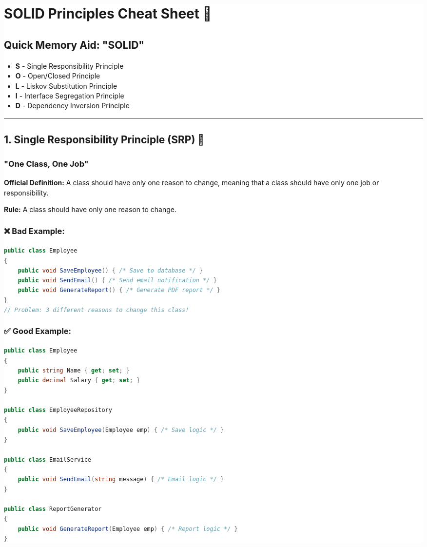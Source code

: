 # SOLID Principles Cheat Sheet 🚀

## Quick Memory Aid: **"SOLID"**
- **S** - Single Responsibility Principle
- **O** - Open/Closed Principle  
- **L** - Liskov Substitution Principle
- **I** - Interface Segregation Principle
- **D** - Dependency Inversion Principle

---

## 1. Single Responsibility Principle (SRP) 📝
### **"One Class, One Job"**

**Official Definition:** A class should have only one reason to change, meaning that a class should have only one job or responsibility.

**Rule:** A class should have only one reason to change.

### ❌ Bad Example:
```csharp
public class Employee
{
    public void SaveEmployee() { /* Save to database */ }
    public void SendEmail() { /* Send email notification */ }
    public void GenerateReport() { /* Generate PDF report */ }
}
// Problem: 3 different reasons to change this class!
```

### ✅ Good Example:
```csharp
public class Employee
{
    public string Name { get; set; }
    public decimal Salary { get; set; }
}

public class EmployeeRepository
{
    public void SaveEmployee(Employee emp) { /* Save logic */ }
}

public class EmailService
{
    public void SendEmail(string message) { /* Email logic */ }
}

public class ReportGenerator
{
    public void GenerateReport(Employee emp) { /* Report logic */ }
}
```
